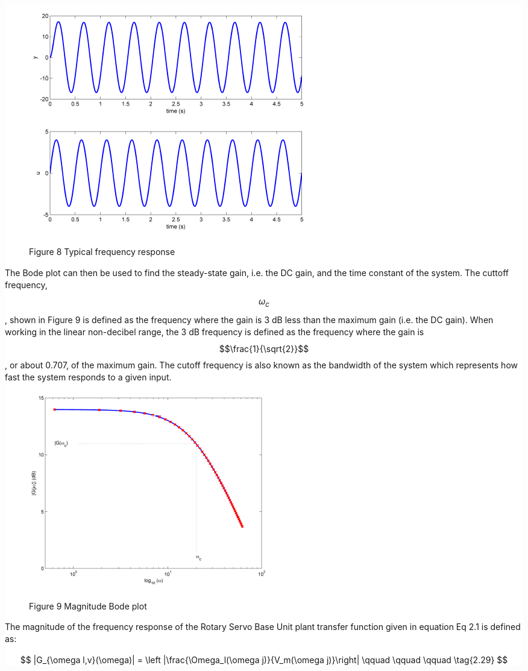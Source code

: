<figure><img src="../.gitbook/assets/Typical frequency response.png" alt=""><figcaption><p>Figure 8 Typical frequency response</p></figcaption></figure>

The Bode plot can then be used to find the steady-state gain, i.e. the DC gain, and the time constant of the system. The cuttoff frequency, $$\omega_c$$, shown in Figure 9 is defined as the frequency where the gain is 3 dB less than the maximum gain (i.e. the DC gain). When working in the linear non-decibel range, the 3 dB frequency is defined as the frequency where the gain is $$\frac{1}{\sqrt{2}}$$ , or about 0.707, of the maximum gain. The cutoff frequency is also known as the bandwidth of the system which represents how fast the system responds to a given input.&#x20;

<figure><img src="../.gitbook/assets/bode.png" alt=""><figcaption><p>Figure 9 Magnitude Bode plot</p></figcaption></figure>

The magnitude of the frequency response of the Rotary Servo Base Unit plant transfer function given in equation Eq 2.1 is defined as:

$$
|G_{\omega l,v}(\omega)| = \left |\frac{\Omega_l(\omega j)}{V_m(\omega j)}\right| \qquad \qquad \qquad \tag{2.29}
$$
